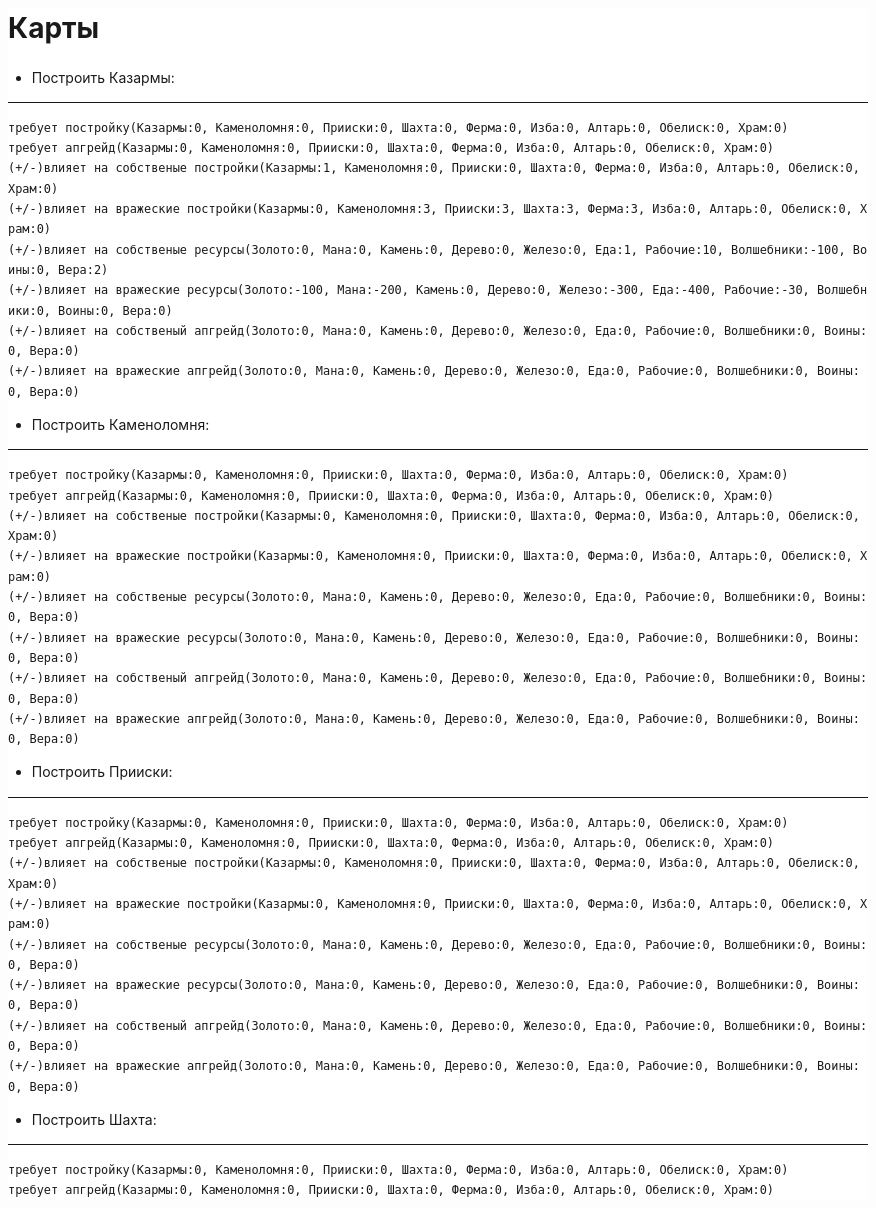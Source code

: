# Карты
- Построить Казармы:
---
    требует постройку(Казармы:0, Каменоломня:0, Прииски:0, Шахта:0, Ферма:0, Изба:0, Алтарь:0, Обелиск:0, Храм:0)
    требует апгрейд(Казармы:0, Каменоломня:0, Прииски:0, Шахта:0, Ферма:0, Изба:0, Алтарь:0, Обелиск:0, Храм:0)
    (+/-)влияет на собственые постройки(Казармы:1, Каменоломня:0, Прииски:0, Шахта:0, Ферма:0, Изба:0, Алтарь:0, Обелиск:0, Храм:0)
    (+/-)влияет на вражеские постройки(Казармы:0, Каменоломня:3, Прииски:3, Шахта:3, Ферма:3, Изба:0, Алтарь:0, Обелиск:0, Храм:0)
    (+/-)влияет на собственые ресурсы(Золото:0, Мана:0, Камень:0, Дерево:0, Железо:0, Еда:1, Рабочие:10, Волшебники:-100, Воины:0, Вера:2)
    (+/-)влияет на вражеские ресурсы(Золото:-100, Мана:-200, Камень:0, Дерево:0, Железо:-300, Еда:-400, Рабочие:-30, Волшебники:0, Воины:0, Вера:0)
    (+/-)влияет на собственый апгрейд(Золото:0, Мана:0, Камень:0, Дерево:0, Железо:0, Еда:0, Рабочие:0, Волшебники:0, Воины:0, Вера:0)
    (+/-)влияет на вражеские апгрейд(Золото:0, Мана:0, Камень:0, Дерево:0, Железо:0, Еда:0, Рабочие:0, Волшебники:0, Воины:0, Вера:0)    
- Построить Каменоломня:
---
    требует постройку(Казармы:0, Каменоломня:0, Прииски:0, Шахта:0, Ферма:0, Изба:0, Алтарь:0, Обелиск:0, Храм:0)
    требует апгрейд(Казармы:0, Каменоломня:0, Прииски:0, Шахта:0, Ферма:0, Изба:0, Алтарь:0, Обелиск:0, Храм:0)
    (+/-)влияет на собственые постройки(Казармы:0, Каменоломня:0, Прииски:0, Шахта:0, Ферма:0, Изба:0, Алтарь:0, Обелиск:0, Храм:0)
    (+/-)влияет на вражеские постройки(Казармы:0, Каменоломня:0, Прииски:0, Шахта:0, Ферма:0, Изба:0, Алтарь:0, Обелиск:0, Храм:0)
    (+/-)влияет на собственые ресурсы(Золото:0, Мана:0, Камень:0, Дерево:0, Железо:0, Еда:0, Рабочие:0, Волшебники:0, Воины:0, Вера:0)
    (+/-)влияет на вражеские ресурсы(Золото:0, Мана:0, Камень:0, Дерево:0, Железо:0, Еда:0, Рабочие:0, Волшебники:0, Воины:0, Вера:0)
    (+/-)влияет на собственый апгрейд(Золото:0, Мана:0, Камень:0, Дерево:0, Железо:0, Еда:0, Рабочие:0, Волшебники:0, Воины:0, Вера:0)
    (+/-)влияет на вражеские апгрейд(Золото:0, Мана:0, Камень:0, Дерево:0, Железо:0, Еда:0, Рабочие:0, Волшебники:0, Воины:0, Вера:0)   
- Построить Прииски:
---
    требует постройку(Казармы:0, Каменоломня:0, Прииски:0, Шахта:0, Ферма:0, Изба:0, Алтарь:0, Обелиск:0, Храм:0)
    требует апгрейд(Казармы:0, Каменоломня:0, Прииски:0, Шахта:0, Ферма:0, Изба:0, Алтарь:0, Обелиск:0, Храм:0)
    (+/-)влияет на собственые постройки(Казармы:0, Каменоломня:0, Прииски:0, Шахта:0, Ферма:0, Изба:0, Алтарь:0, Обелиск:0, Храм:0)
    (+/-)влияет на вражеские постройки(Казармы:0, Каменоломня:0, Прииски:0, Шахта:0, Ферма:0, Изба:0, Алтарь:0, Обелиск:0, Храм:0)
    (+/-)влияет на собственые ресурсы(Золото:0, Мана:0, Камень:0, Дерево:0, Железо:0, Еда:0, Рабочие:0, Волшебники:0, Воины:0, Вера:0)
    (+/-)влияет на вражеские ресурсы(Золото:0, Мана:0, Камень:0, Дерево:0, Железо:0, Еда:0, Рабочие:0, Волшебники:0, Воины:0, Вера:0)
    (+/-)влияет на собственый апгрейд(Золото:0, Мана:0, Камень:0, Дерево:0, Железо:0, Еда:0, Рабочие:0, Волшебники:0, Воины:0, Вера:0)
    (+/-)влияет на вражеские апгрейд(Золото:0, Мана:0, Камень:0, Дерево:0, Железо:0, Еда:0, Рабочие:0, Волшебники:0, Воины:0, Вера:0)   
- Построить Шахта:
---
    требует постройку(Казармы:0, Каменоломня:0, Прииски:0, Шахта:0, Ферма:0, Изба:0, Алтарь:0, Обелиск:0, Храм:0)
    требует апгрейд(Казармы:0, Каменоломня:0, Прииски:0, Шахта:0, Ферма:0, Изба:0, Алтарь:0, Обелиск:0, Храм:0)